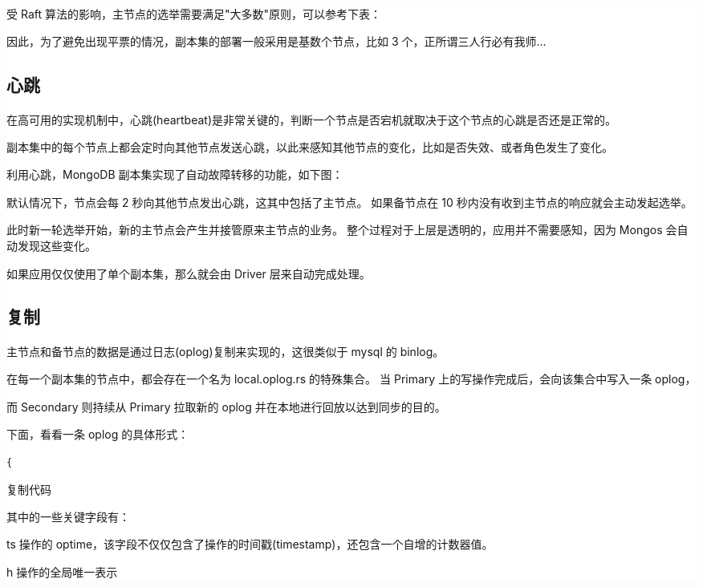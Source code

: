   

受 Raft 算法的影响，主节点的选举需要满足"大多数"原则，可以参考下表：

  

因此，为了避免出现平票的情况，副本集的部署一般采用是基数个节点，比如 3 个，正所谓三人行必有我师…

  

## 心跳

在高可用的实现机制中，心跳(heartbeat)是非常关键的，判断一个节点是否宕机就取决于这个节点的心跳是否还是正常的。

  

副本集中的每个节点上都会定时向其他节点发送心跳，以此来感知其他节点的变化，比如是否失效、或者角色发生了变化。

  

利用心跳，MongoDB 副本集实现了自动故障转移的功能，如下图：

  

默认情况下，节点会每 2 秒向其他节点发出心跳，这其中包括了主节点。 如果备节点在 10 秒内没有收到主节点的响应就会主动发起选举。

  

此时新一轮选举开始，新的主节点会产生并接管原来主节点的业务。 整个过程对于上层是透明的，应用并不需要感知，因为 Mongos 会自动发现这些变化。

  

如果应用仅仅使用了单个副本集，那么就会由 Driver 层来自动完成处理。

  

## 复制

主节点和备节点的数据是通过日志(oplog)复制来实现的，这很类似于 mysql 的 binlog。

  

在每一个副本集的节点中，都会存在一个名为 local.oplog.rs 的特殊集合。 当 Primary 上的写操作完成后，会向该集合中写入一条 oplog，

  

而 Secondary 则持续从 Primary 拉取新的 oplog 并在本地进行回放以达到同步的目的。

  

下面，看看一条 oplog 的具体形式：

  

```
{
```

复制代码

  

其中的一些关键字段有：

  

ts 操作的 optime，该字段不仅仅包含了操作的时间戳(timestamp)，还包含一个自增的计数器值。

  

h 操作的全局唯一表示
